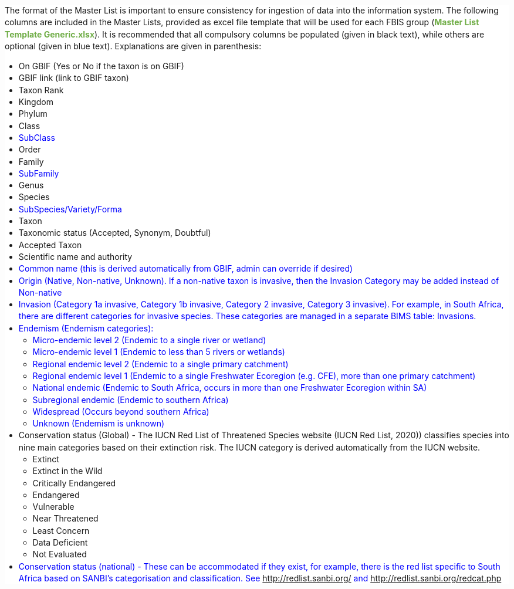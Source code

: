 The format of the Master List is important to ensure consistency for ingestion of data into the information system. The following columns are included in the Master Lists, provided as excel file template that will be used for each FBIS group (**<span style="color: #70ad47;">Master List Template Generic.xlsx</span>**). It is recommended that all compulsory columns be populated (given in black text), while others are optional (given in blue text). Explanations are given in parenthesis:

* On GBIF (Yes or No if the taxon is on GBIF)
* GBIF link (link to GBIF taxon)
* Taxon Rank
* Kingdom
* Phylum
* Class
* <span style="color: blue;">SubClass</span>
* Order
* Family
* <span style="color: blue;">SubFamily</span>
* Genus
* Species
* <span style="color: blue;">SubSpecies/Variety/Forma</span>
* Taxon
* Taxonomic status (Accepted, Synonym, Doubtful)
* Accepted Taxon
* Scientific name and authority
* <span style="color: blue;">Common name (this is derived automatically from GBIF, admin can override if desired)</span>
* <span style="color: blue;">Origin (Native, Non-native, Unknown). If a non-native taxon is invasive, then the Invasion Category may be added instead of Non-native</span>
* <span style="color: blue;">Invasion (Category 1a invasive, Category 1b invasive, Category 2 invasive, Category 3 invasive).  For example, in South Africa, there are different categories for invasive species.  These categories are managed in a separate BIMS table: Invasions.</span>
* <span style="color: blue;">Endemism (Endemism categories):</span>
  * <span style="color: blue;">Micro-endemic level 2 (Endemic to a single river or wetland)</span>
  * <span style="color: blue;">Micro-endemic level 1 (Endemic to less than 5 rivers or wetlands)</span>
  * <span style="color: blue;">Regional endemic level 2 (Endemic to a single primary catchment)</span>
  * <span style="color: blue;">Regional endemic level 1 (Endemic to a single Freshwater Ecoregion (e.g. CFE), more than one primary catchment)</span>
  * <span style="color: blue;">National endemic (Endemic to South Africa, occurs in more than one Freshwater Ecoregion within SA)</span>
  * <span style="color: blue;">Subregional endemic (Endemic to southern Africa)</span>
  * <span style="color: blue;">Widespread (Occurs beyond southern Africa)</span>
  * <span style="color: blue;">Unknown (Endemism is unknown)</span>
* Conservation status (Global) - The IUCN Red List of Threatened Species website (IUCN Red List, 2020)) classifies species into nine main categories based on their extinction risk. The IUCN category is derived automatically from the IUCN website.
  * Extinct
  * Extinct in the Wild
  * Critically Endangered
  * Endangered
  * Vulnerable
  * Near Threatened
  * Least Concern
  * Data Deficient
  * Not Evaluated
* <span style="color: blue;">Conservation status (national) - These can be accommodated if they exist, for example, there is the red list specific to South Africa based on SANBI’s categorisation and classification. See <http://redlist.sanbi.org/> and <http://redlist.sanbi.org/redcat.php></span>
  
